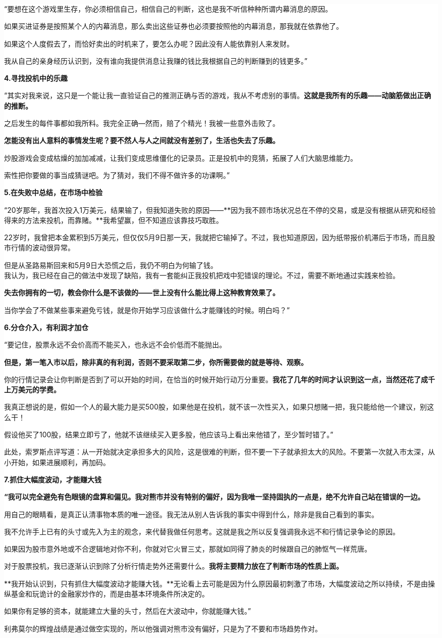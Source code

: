 “要想在这个游戏里生存，你必须相信自己，相信自己的判断，这也是我不听信种种所谓内幕消息的原因。

如果买进证券是按照某个人的内幕消息，那么卖出这些证券也必须要按照他的内幕消息，那我就在依靠他了。

如果这个人度假去了，而恰好卖出的时机来了，要怎么办呢？因此没有人能依靠别人来发财。

我从自己的亲身经历认识到，没有谁向我提供消息让我赚的钱比我根据自己的判断赚到的钱更多。”

**4.寻找投机中的乐趣**

“其实对我来说，这只是一个能让我一直验证自己的推测正确与否的游戏，我从不考虑别的事情。**这就是我所有的乐趣——动脑筋做出正确的推断。**

之后发生的每件事都如我所料。我完全正确—然而，赔了个精光！我被一些意外击败了。

**怎能没有出人意料的事情发生呢？要不然人与人之间就没有差别了，生活也失去了乐趣。**

炒股游戏会变成枯燥的加加减减，让我们变成思维僵化的记录员。正是投机中的竞猜，拓展了人们大脑思维能力。

索性把你要做的事当成猜谜吧。为了猜对，我们不得不做许多的功课啊。”

**5.在失败中总结，在市场中检验**

“20岁那年，我首次投入1万美元，结果输了，但我知道失败的原因——**因为我不顾市场状况总在不停的交易，或是没有根据从研究和经验得来的方法来投机，而靠赌。**我希望赢，但不知道应该靠技巧取胜。

22岁时，我曾把本金累积到5万美元，但仅仅5月9日那一天，我就把它输掉了。不过，我也知道原因，因为纸带报价机滞后于市场，而且股市行情的波动很异常。

但是从圣路易斯回来和5月9日大恐慌之后，我仍不明白为何输了钱。  
我认为，我已经在自己的做法中发现了缺陷，我有一套能纠正我投机把戏中犯错误的理论。不过，需要不断地通过实践来检验。

**失去你拥有的一切，教会你什么是不该做的——世上没有什么能比得上这种教育效果了。**

当你学会了不做某些事来避免亏钱，就是你开始学习应该做什么才能赚钱的时候。明白吗？”

**6.分仓介入，有利润才加仓**

“要记住，股票永远不会价高而不能买入，也永远不会价低而不能抛出。

**但是，第一笔入市以后，除非真的有利润，否则不要采取第二步，你所需要做的就是等待、观察。**

你的行情记录会让你判断是否到了可以开始的时间，在恰当的时候开始行动万分重要。**我花了几年的时间才认识到这一点，当然还花了成千上万美元的学费。**

我真正想说的是，假如一个人的最大能力是买500股，如果他是在投机，就不该一次性买入，如果只想赌一把，我只能给他一个建议，别这么干！

假设他买了100股，结果立即亏了，他就不该继续买入更多股，他应该马上看出来他错了，至少暂时错了。”

此处，索罗斯点评写道：从一开始就决定承担多大的风险，这是很难的判断，但不要一下子就承担太大的风险。不要第一次就入市太深，从小开始，如果进展顺利，再加码。

**7.抓住大幅度波动，才能赚大钱**

**“我可以完全避免有色眼镜的盘算和偏见。我对熊市并没有特别的偏好，因为我唯一坚持固执的一点是，绝不允许自己站在错误的一边。**

用自己的眼睛看，是真正认清事物本质的唯一途径。我无法从别人告诉我的事实中得到什么，除非是我自己看到的事实。

我不允许手上已有的头寸或先入为主的观念，来代替我做任何思考。这就是我之所以反复强调我永远不和行情记录争论的原因。

如果因为股市意外地或不合逻辑地对你不利，你就对它火冒三丈，那就如同得了肺炎的时候跟自己的肺怄气一样荒唐。

对于股票投机，我已逐渐认识到除了分析行情走势外还需要什么。**我将主要精力放在了判断市场的性质上面。**

**我开始认识到，只有抓住大幅度波动才能赚大钱。**无论看上去可能是因为什么原因最初刺激了市场，大幅度波动之所以持续，不是由操纵基金和玩诡计的金融家炒作的，而是由基本环境条件所决定的。

如果你有足够的资本，就能建立大量的头寸，然后在大波动中，你就能赚大钱。”

利弗莫尔的辉煌战绩是通过做空实现的，所以他强调对熊市没有偏好，只是为了不要和市场趋势作对。
